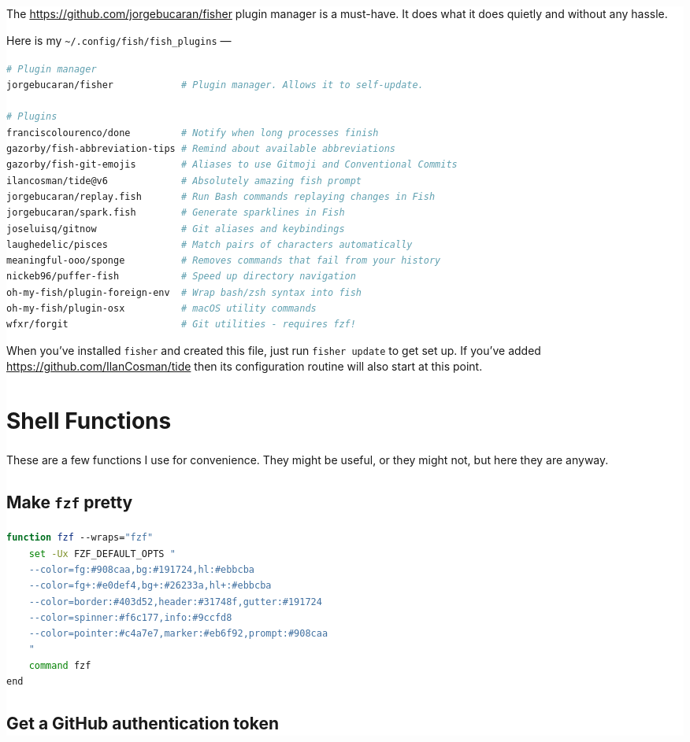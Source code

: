 The https://github.com/jorgebucaran/fisher plugin manager is a must-have. It does what it does quietly and without any hassle.

Here is my `~/.config/fish/fish_plugins` —

```bash
# Plugin manager
jorgebucaran/fisher            # Plugin manager. Allows it to self-update.

# Plugins
franciscolourenco/done         # Notify when long processes finish
gazorby/fish-abbreviation-tips # Remind about available abbreviations
gazorby/fish-git-emojis        # Aliases to use Gitmoji and Conventional Commits
ilancosman/tide@v6             # Absolutely amazing fish prompt
jorgebucaran/replay.fish       # Run Bash commands replaying changes in Fish
jorgebucaran/spark.fish        # Generate sparklines in Fish
joseluisq/gitnow               # Git aliases and keybindings
laughedelic/pisces             # Match pairs of characters automatically
meaningful-ooo/sponge          # Removes commands that fail from your history
nickeb96/puffer-fish           # Speed up directory navigation
oh-my-fish/plugin-foreign-env  # Wrap bash/zsh syntax into fish
oh-my-fish/plugin-osx          # macOS utility commands
wfxr/forgit                    # Git utilities - requires fzf!

```

When you’ve installed `fisher` and created this file, just run `fisher update` to get set up. If you’ve added https://github.com/IlanCosman/tide then its configuration routine will also start at this point.

# Shell Functions

These are a few functions I use for convenience. They might be useful, or they might not, but here they are anyway.

## Make `fzf` pretty

```bash
function fzf --wraps="fzf"
    set -Ux FZF_DEFAULT_OPTS "
	--color=fg:#908caa,bg:#191724,hl:#ebbcba
	--color=fg+:#e0def4,bg+:#26233a,hl+:#ebbcba
	--color=border:#403d52,header:#31748f,gutter:#191724
	--color=spinner:#f6c177,info:#9ccfd8
	--color=pointer:#c4a7e7,marker:#eb6f92,prompt:#908caa
	"
    command fzf
end
```

## Get a GitHub authentication token
